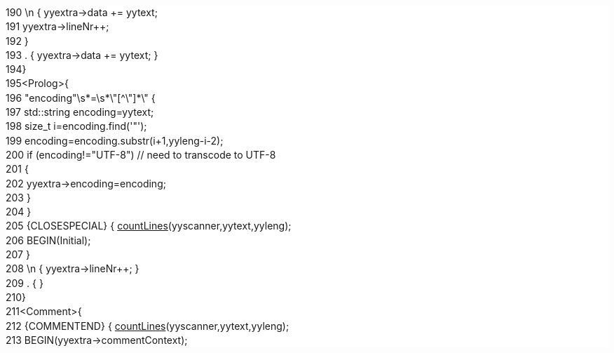 <div class="doxyCodeLine"><span class="doxyLineNumber">190</span><span class="doxyLineContent"><span class="doxyHighlight">  </span><span class="doxyHighlightStringLiteral">\n</span><span class="doxyHighlight">               { yyextra-&gt;data += yytext;</span></span></div>
<div class="doxyCodeLine"><span class="doxyLineNumber">191</span><span class="doxyLineContent"><span class="doxyHighlight">                     yyextra-&gt;lineNr++;</span></span></div>
<div class="doxyCodeLine"><span class="doxyLineNumber">192</span><span class="doxyLineContent"><span class="doxyHighlight">                   }</span></span></div>
<div class="doxyCodeLine"><span class="doxyLineNumber">193</span><span class="doxyLineContent"><span class="doxyHighlight">  </span><span class="doxyHighlightStringLiteral">.</span><span class="doxyHighlight">                { yyextra-&gt;data += yytext; }</span></span></div>
<div class="doxyCodeLine"><span class="doxyLineNumber">194</span><span class="doxyLineContent"><span class="doxyHighlightStringLiteral">}</span></span></div>
<div class="doxyCodeLine"><span class="doxyLineNumber">195</span><span class="doxyLineContent"><span class="doxyHighlightStringLiteral">&lt;Prolog&gt;{</span></span></div>
<div class="doxyCodeLine"><span class="doxyLineNumber">196</span><span class="doxyLineContent"><span class="doxyHighlight">  </span><span class="doxyHighlightStringLiteral">"encoding"\s*=\s*\"[^\"]*\"</span><span class="doxyHighlight"> {</span></span></div>
<div class="doxyCodeLine"><span class="doxyLineNumber">197</span><span class="doxyLineContent"><span class="doxyHighlight">                     std::string encoding=yytext;</span></span></div>
<div class="doxyCodeLine"><span class="doxyLineNumber">198</span><span class="doxyLineContent"><span class="doxyHighlight">                     </span><span class="doxyHighlightKeywordType">size_t</span><span class="doxyHighlight"> i=encoding.find(</span><span class="doxyHighlightCharLiteral">'"'</span><span class="doxyHighlight">);</span></span></div>
<div class="doxyCodeLine"><span class="doxyLineNumber">199</span><span class="doxyLineContent"><span class="doxyHighlight">                     encoding=encoding.substr(i+1,yyleng-i-2);</span></span></div>
<div class="doxyCodeLine"><span class="doxyLineNumber">200</span><span class="doxyLineContent"><span class="doxyHighlight">                     </span><span class="doxyHighlightKeywordFlow">if</span><span class="doxyHighlight"> (encoding!=</span><span class="doxyHighlightStringLiteral">"UTF-8"</span><span class="doxyHighlight">) </span><span class="doxyHighlightComment">// need to transcode to UTF-8</span></span></div>
<div class="doxyCodeLine"><span class="doxyLineNumber">201</span><span class="doxyLineContent"><span class="doxyHighlight">                     {</span></span></div>
<div class="doxyCodeLine"><span class="doxyLineNumber">202</span><span class="doxyLineContent"><span class="doxyHighlight">                       yyextra-&gt;encoding=encoding;</span></span></div>
<div class="doxyCodeLine"><span class="doxyLineNumber">203</span><span class="doxyLineContent"><span class="doxyHighlight">                     }</span></span></div>
<div class="doxyCodeLine"><span class="doxyLineNumber">204</span><span class="doxyLineContent"><span class="doxyHighlight">                   }</span></span></div>
<div class="doxyCodeLine"><span class="doxyLineNumber">205</span><span class="doxyLineContent"><span class="doxyHighlight">  </span><span class="doxyHighlightStringLiteral">{CLOSESPECIAL}</span><span class="doxyHighlight">   { <a href="/web-doxygen/docs/api/files/src/code-l/#a635b111e9953d65f6353bf0d7eb9fb1f">countLines</a>(yyscanner,yytext,yyleng);</span></span></div>
<div class="doxyCodeLine"><span class="doxyLineNumber">206</span><span class="doxyLineContent"><span class="doxyHighlight">                     BEGIN(Initial);</span></span></div>
<div class="doxyCodeLine"><span class="doxyLineNumber">207</span><span class="doxyLineContent"><span class="doxyHighlight">                   }</span></span></div>
<div class="doxyCodeLine"><span class="doxyLineNumber">208</span><span class="doxyLineContent"><span class="doxyHighlight">  </span><span class="doxyHighlightStringLiteral">\n</span><span class="doxyHighlight">               { yyextra-&gt;lineNr++; }</span></span></div>
<div class="doxyCodeLine"><span class="doxyLineNumber">209</span><span class="doxyLineContent"><span class="doxyHighlight">  </span><span class="doxyHighlightStringLiteral">.</span><span class="doxyHighlight">                { }</span></span></div>
<div class="doxyCodeLine"><span class="doxyLineNumber">210</span><span class="doxyLineContent"><span class="doxyHighlightStringLiteral">}</span></span></div>
<div class="doxyCodeLine"><span class="doxyLineNumber">211</span><span class="doxyLineContent"><span class="doxyHighlightStringLiteral">&lt;Comment&gt;{</span></span></div>
<div class="doxyCodeLine"><span class="doxyLineNumber">212</span><span class="doxyLineContent"><span class="doxyHighlight">  </span><span class="doxyHighlightStringLiteral">{COMMENTEND}</span><span class="doxyHighlight">     { <a href="/web-doxygen/docs/api/files/src/code-l/#a635b111e9953d65f6353bf0d7eb9fb1f">countLines</a>(yyscanner,yytext,yyleng);</span></span></div>
<div class="doxyCodeLine"><span class="doxyLineNumber">213</span><span class="doxyLineContent"><span class="doxyHighlight">                     BEGIN(yyextra-&gt;commentContext);</span></span></div>